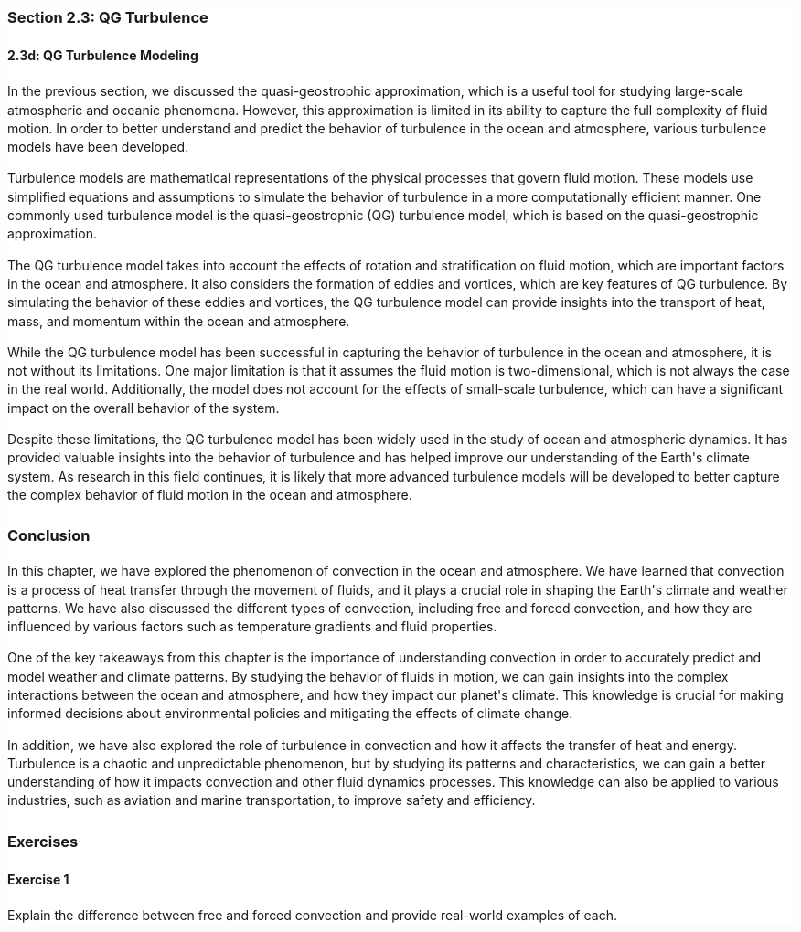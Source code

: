 ### Section 2.3: QG Turbulence

#### 2.3d: QG Turbulence Modeling

In the previous section, we discussed the quasi-geostrophic approximation, which is a useful tool for studying large-scale atmospheric and oceanic phenomena. However, this approximation is limited in its ability to capture the full complexity of fluid motion. In order to better understand and predict the behavior of turbulence in the ocean and atmosphere, various turbulence models have been developed.

Turbulence models are mathematical representations of the physical processes that govern fluid motion. These models use simplified equations and assumptions to simulate the behavior of turbulence in a more computationally efficient manner. One commonly used turbulence model is the quasi-geostrophic (QG) turbulence model, which is based on the quasi-geostrophic approximation.

The QG turbulence model takes into account the effects of rotation and stratification on fluid motion, which are important factors in the ocean and atmosphere. It also considers the formation of eddies and vortices, which are key features of QG turbulence. By simulating the behavior of these eddies and vortices, the QG turbulence model can provide insights into the transport of heat, mass, and momentum within the ocean and atmosphere.

While the QG turbulence model has been successful in capturing the behavior of turbulence in the ocean and atmosphere, it is not without its limitations. One major limitation is that it assumes the fluid motion is two-dimensional, which is not always the case in the real world. Additionally, the model does not account for the effects of small-scale turbulence, which can have a significant impact on the overall behavior of the system.

Despite these limitations, the QG turbulence model has been widely used in the study of ocean and atmospheric dynamics. It has provided valuable insights into the behavior of turbulence and has helped improve our understanding of the Earth's climate system. As research in this field continues, it is likely that more advanced turbulence models will be developed to better capture the complex behavior of fluid motion in the ocean and atmosphere.


### Conclusion
In this chapter, we have explored the phenomenon of convection in the ocean and atmosphere. We have learned that convection is a process of heat transfer through the movement of fluids, and it plays a crucial role in shaping the Earth's climate and weather patterns. We have also discussed the different types of convection, including free and forced convection, and how they are influenced by various factors such as temperature gradients and fluid properties.

One of the key takeaways from this chapter is the importance of understanding convection in order to accurately predict and model weather and climate patterns. By studying the behavior of fluids in motion, we can gain insights into the complex interactions between the ocean and atmosphere, and how they impact our planet's climate. This knowledge is crucial for making informed decisions about environmental policies and mitigating the effects of climate change.

In addition, we have also explored the role of turbulence in convection and how it affects the transfer of heat and energy. Turbulence is a chaotic and unpredictable phenomenon, but by studying its patterns and characteristics, we can gain a better understanding of how it impacts convection and other fluid dynamics processes. This knowledge can also be applied to various industries, such as aviation and marine transportation, to improve safety and efficiency.

### Exercises
#### Exercise 1
Explain the difference between free and forced convection and provide real-world examples of each.
